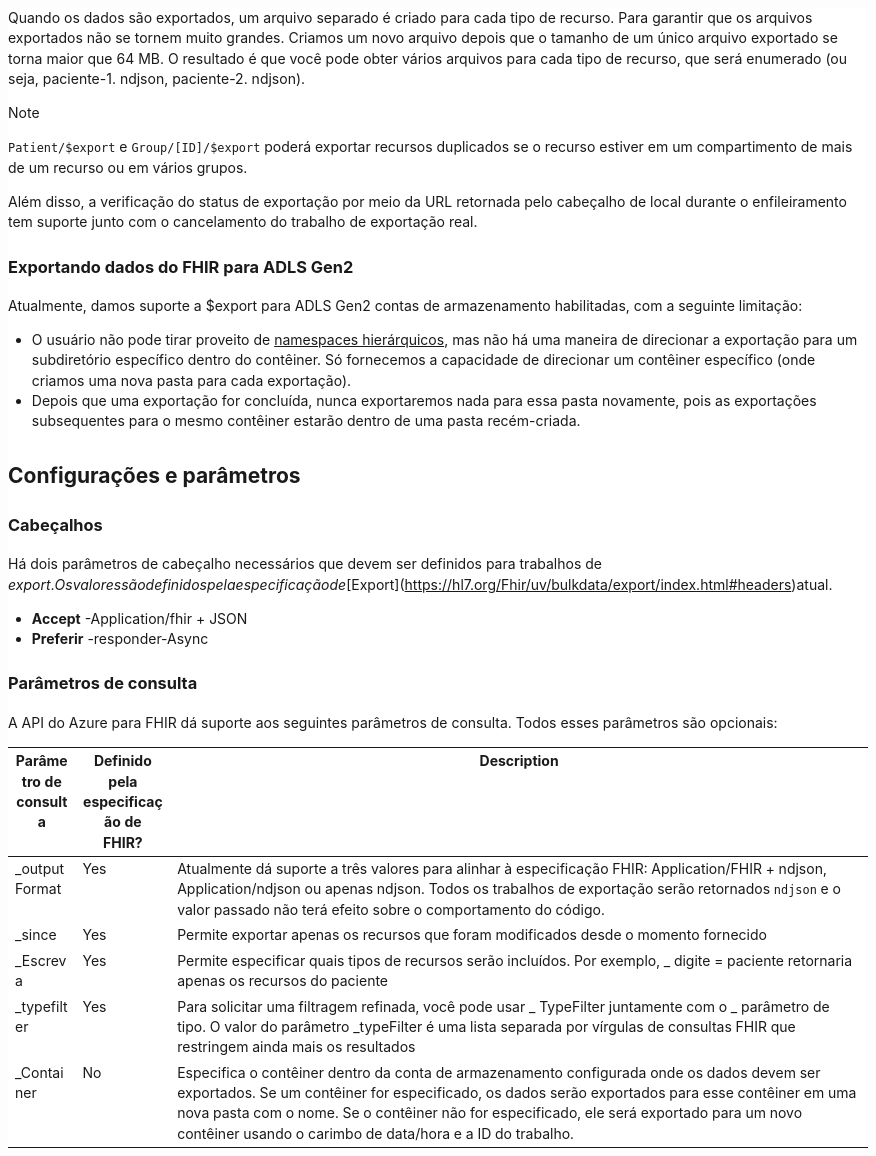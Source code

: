 Quando os dados são exportados, um arquivo separado é criado para cada tipo de recurso. Para garantir que os arquivos exportados não se tornem muito grandes. Criamos um novo arquivo depois que o tamanho de um único arquivo exportado se torna maior que 64 MB. O resultado é que você pode obter vários arquivos para cada tipo de recurso, que será enumerado (ou seja, paciente-1. ndjson, paciente-2. ndjson). 


> [!Note] 
> `Patient/$export` e `Group/[ID]/$export` poderá exportar recursos duplicados se o recurso estiver em um compartimento de mais de um recurso ou em vários grupos.

Além disso, a verificação do status de exportação por meio da URL retornada pelo cabeçalho de local durante o enfileiramento tem suporte junto com o cancelamento do trabalho de exportação real.

### <a name="exporting-fhir-data-to-adls-gen2"></a>Exportando dados do FHIR para ADLS Gen2

Atualmente, damos suporte a $export para ADLS Gen2 contas de armazenamento habilitadas, com a seguinte limitação:

- O usuário não pode tirar proveito de [namespaces hierárquicos](../../storage/blobs/data-lake-storage-namespace.md), mas não há uma maneira de direcionar a exportação para um subdiretório específico dentro do contêiner. Só fornecemos a capacidade de direcionar um contêiner específico (onde criamos uma nova pasta para cada exportação).
- Depois que uma exportação for concluída, nunca exportaremos nada para essa pasta novamente, pois as exportações subsequentes para o mesmo contêiner estarão dentro de uma pasta recém-criada.


## <a name="settings-and-parameters"></a>Configurações e parâmetros

### <a name="headers"></a>Cabeçalhos
Há dois parâmetros de cabeçalho necessários que devem ser definidos para trabalhos de $export. Os valores são definidos pela especificação de [$Export](https://hl7.org/Fhir/uv/bulkdata/export/index.html#headers)atual.
* **Accept** -Application/fhir + JSON
* **Preferir** -responder-Async

### <a name="query-parameters"></a>Parâmetros de consulta
A API do Azure para FHIR dá suporte aos seguintes parâmetros de consulta. Todos esses parâmetros são opcionais:

|Parâmetro de consulta        | Definido pela especificação de FHIR?    |  Description|
|------------------------|---|------------|
| \_outputFormat | Yes | Atualmente dá suporte a três valores para alinhar à especificação FHIR: Application/FHIR + ndjson, Application/ndjson ou apenas ndjson. Todos os trabalhos de exportação serão retornados `ndjson` e o valor passado não terá efeito sobre o comportamento do código. |
| \_since | Yes | Permite exportar apenas os recursos que foram modificados desde o momento fornecido |
| \_Escreva | Yes | Permite especificar quais tipos de recursos serão incluídos. Por exemplo, \_ digite = paciente retornaria apenas os recursos do paciente|
| \_typefilter | Yes | Para solicitar uma filtragem refinada, você pode usar \_ TypeFilter juntamente com o \_ parâmetro de tipo. O valor do parâmetro _typeFilter é uma lista separada por vírgulas de consultas FHIR que restringem ainda mais os resultados |
| \_Container | No |  Especifica o contêiner dentro da conta de armazenamento configurada onde os dados devem ser exportados. Se um contêiner for especificado, os dados serão exportados para esse contêiner em uma nova pasta com o nome. Se o contêiner não for especificado, ele será exportado para um novo contêiner usando o carimbo de data/hora e a ID do trabalho. |
